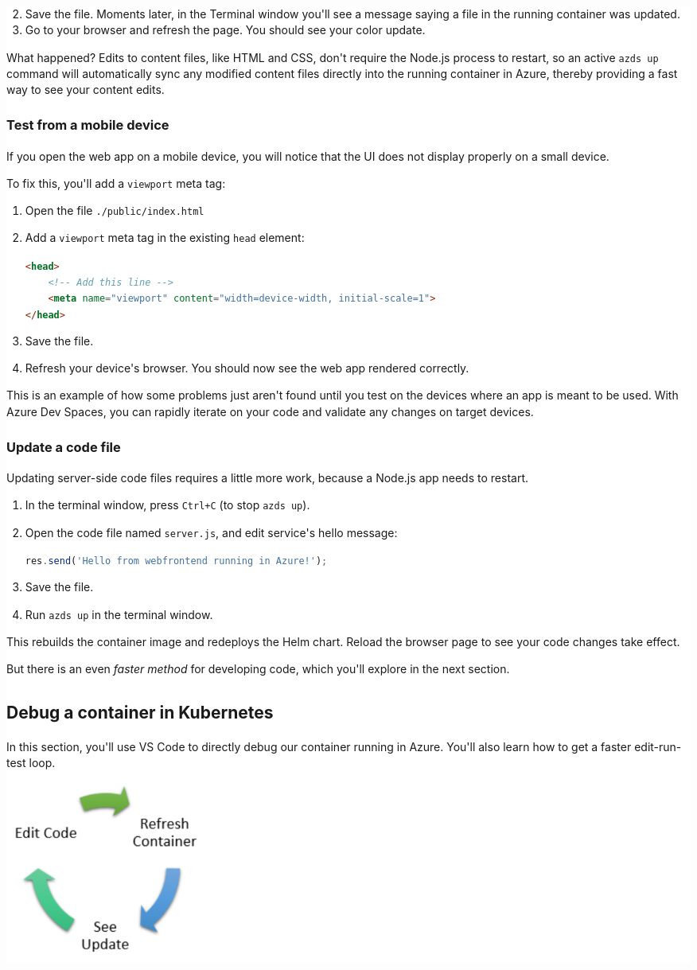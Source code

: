 2. Save the file. Moments later, in the Terminal window you'll see a message saying a file in the running container was updated.
1. Go to your browser and refresh the page. You should see your color update.

What happened? Edits to content files, like HTML and CSS, don't require the Node.js process to restart, so an active `azds up` command will automatically sync any modified content files directly into the running container in Azure, thereby providing a fast way to see your content edits.

### Test from a mobile device
If you open the web app on a mobile device, you will notice that the UI does not display properly on a small device.

To fix this, you'll add a `viewport` meta tag:
1. Open the file `./public/index.html`
1. Add a `viewport` meta tag in the existing `head` element:

    ```html
    <head>
        <!-- Add this line -->
        <meta name="viewport" content="width=device-width, initial-scale=1">
    </head>
    ```

1. Save the file.
1. Refresh your device's browser. You should now see the web app rendered correctly. 

This is an example of how some problems just aren't found until you test on the devices where an app is meant to be used. With Azure Dev Spaces, you can rapidly iterate on your code and validate any changes on target devices.

### Update a code file
Updating server-side code files requires a little more work, because a Node.js app needs to restart.

1. In the terminal window, press `Ctrl+C` (to stop `azds up`).
1. Open the code file named `server.js`, and edit service's hello message: 

    ```javascript
    res.send('Hello from webfrontend running in Azure!');
    ```

3. Save the file.
1. Run  `azds up` in the terminal window. 

This rebuilds the container image and redeploys the Helm chart. Reload the browser page to see your code changes take effect.

But there is an even *faster method* for developing code, which you'll explore in the next section. 

## Debug a container in Kubernetes

In this section, you'll use VS Code to directly debug our container running in Azure. You'll also learn how to get a faster edit-run-test loop.

![](./media/common/edit-refresh-see.png)
